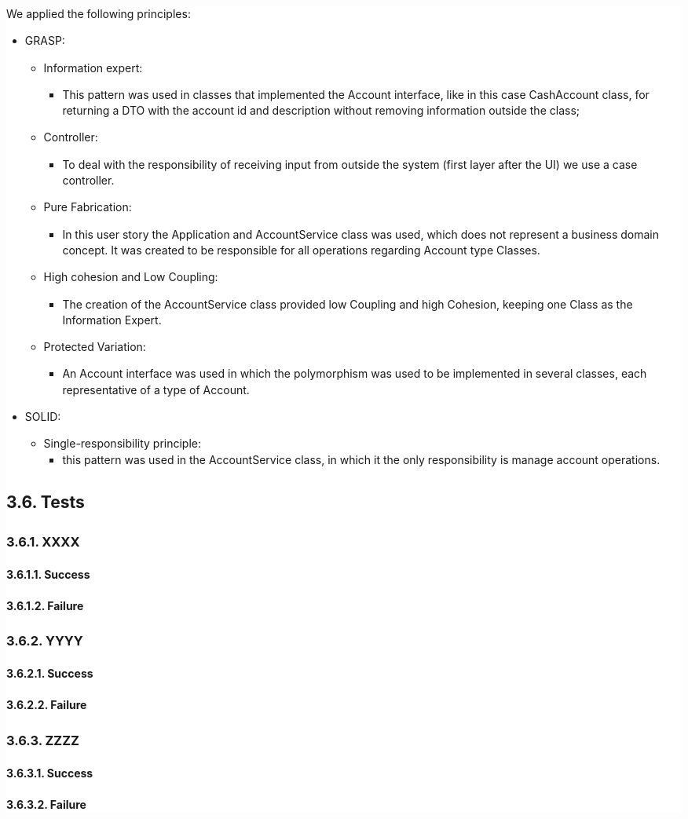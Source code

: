 We applied the following principles:

- GRASP:
    - Information expert:
        - This pattern was used in classes that implemented the Account interface, like in this case CashAccount class, for returning a DTO with the account id and description without removing information outside the class;

    - Controller:
        - To deal with the responsibility of receiving input from outside the system (first layer after the UI) we use a case controller.

    - Pure Fabrication:
        - In this user story the Application and AccountService class was used, which does not represent a business domain concept. It was created to be responsible for all operations regarding Account type Classes.

    - High cohesion and Low Coupling:
        - The creation of the AccountService class provided low Coupling and high Cohesion, keeping one Class as the Information Expert.

    - Protected Variation:
        - An Account interface was used in which the polymorphism was used to be implemented in several classes, each representative of a type of Account.

- SOLID:
    - Single-responsibility principle:
        - this pattern was used in the AccountService class, in which it the only responsibility is manage account operations.



## 3.6. Tests

### 3.6.1. XXXX

#### 3.6.1.1. Success

#### 3.6.1.2. Failure


### 3.6.2. YYYY

#### 3.6.2.1. Success

#### 3.6.2.2. Failure


### 3.6.3. ZZZZ

#### 3.6.3.1. Success

#### 3.6.3.2. Failure

